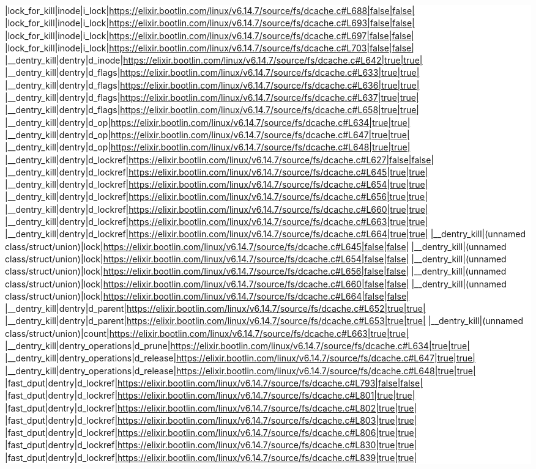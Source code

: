 |lock_for_kill|inode|i_lock|https://elixir.bootlin.com/linux/v6.14.7/source/fs/dcache.c#L688|false|false|
|lock_for_kill|inode|i_lock|https://elixir.bootlin.com/linux/v6.14.7/source/fs/dcache.c#L693|false|false|
|lock_for_kill|inode|i_lock|https://elixir.bootlin.com/linux/v6.14.7/source/fs/dcache.c#L697|false|false|
|lock_for_kill|inode|i_lock|https://elixir.bootlin.com/linux/v6.14.7/source/fs/dcache.c#L703|false|false|
|__dentry_kill|dentry|d_inode|https://elixir.bootlin.com/linux/v6.14.7/source/fs/dcache.c#L642|true|true|
|__dentry_kill|dentry|d_flags|https://elixir.bootlin.com/linux/v6.14.7/source/fs/dcache.c#L633|true|true|
|__dentry_kill|dentry|d_flags|https://elixir.bootlin.com/linux/v6.14.7/source/fs/dcache.c#L636|true|true|
|__dentry_kill|dentry|d_flags|https://elixir.bootlin.com/linux/v6.14.7/source/fs/dcache.c#L637|true|true|
|__dentry_kill|dentry|d_flags|https://elixir.bootlin.com/linux/v6.14.7/source/fs/dcache.c#L658|true|true|
|__dentry_kill|dentry|d_op|https://elixir.bootlin.com/linux/v6.14.7/source/fs/dcache.c#L634|true|true|
|__dentry_kill|dentry|d_op|https://elixir.bootlin.com/linux/v6.14.7/source/fs/dcache.c#L647|true|true|
|__dentry_kill|dentry|d_op|https://elixir.bootlin.com/linux/v6.14.7/source/fs/dcache.c#L648|true|true|
|__dentry_kill|dentry|d_lockref|https://elixir.bootlin.com/linux/v6.14.7/source/fs/dcache.c#L627|false|false|
|__dentry_kill|dentry|d_lockref|https://elixir.bootlin.com/linux/v6.14.7/source/fs/dcache.c#L645|true|true|
|__dentry_kill|dentry|d_lockref|https://elixir.bootlin.com/linux/v6.14.7/source/fs/dcache.c#L654|true|true|
|__dentry_kill|dentry|d_lockref|https://elixir.bootlin.com/linux/v6.14.7/source/fs/dcache.c#L656|true|true|
|__dentry_kill|dentry|d_lockref|https://elixir.bootlin.com/linux/v6.14.7/source/fs/dcache.c#L660|true|true|
|__dentry_kill|dentry|d_lockref|https://elixir.bootlin.com/linux/v6.14.7/source/fs/dcache.c#L663|true|true|
|__dentry_kill|dentry|d_lockref|https://elixir.bootlin.com/linux/v6.14.7/source/fs/dcache.c#L664|true|true|
|__dentry_kill|(unnamed class/struct/union)|lock|https://elixir.bootlin.com/linux/v6.14.7/source/fs/dcache.c#L645|false|false|
|__dentry_kill|(unnamed class/struct/union)|lock|https://elixir.bootlin.com/linux/v6.14.7/source/fs/dcache.c#L654|false|false|
|__dentry_kill|(unnamed class/struct/union)|lock|https://elixir.bootlin.com/linux/v6.14.7/source/fs/dcache.c#L656|false|false|
|__dentry_kill|(unnamed class/struct/union)|lock|https://elixir.bootlin.com/linux/v6.14.7/source/fs/dcache.c#L660|false|false|
|__dentry_kill|(unnamed class/struct/union)|lock|https://elixir.bootlin.com/linux/v6.14.7/source/fs/dcache.c#L664|false|false|
|__dentry_kill|dentry|d_parent|https://elixir.bootlin.com/linux/v6.14.7/source/fs/dcache.c#L652|true|true|
|__dentry_kill|dentry|d_parent|https://elixir.bootlin.com/linux/v6.14.7/source/fs/dcache.c#L653|true|true|
|__dentry_kill|(unnamed class/struct/union)|count|https://elixir.bootlin.com/linux/v6.14.7/source/fs/dcache.c#L663|true|true|
|__dentry_kill|dentry_operations|d_prune|https://elixir.bootlin.com/linux/v6.14.7/source/fs/dcache.c#L634|true|true|
|__dentry_kill|dentry_operations|d_release|https://elixir.bootlin.com/linux/v6.14.7/source/fs/dcache.c#L647|true|true|
|__dentry_kill|dentry_operations|d_release|https://elixir.bootlin.com/linux/v6.14.7/source/fs/dcache.c#L648|true|true|
|fast_dput|dentry|d_lockref|https://elixir.bootlin.com/linux/v6.14.7/source/fs/dcache.c#L793|false|false|
|fast_dput|dentry|d_lockref|https://elixir.bootlin.com/linux/v6.14.7/source/fs/dcache.c#L801|true|true|
|fast_dput|dentry|d_lockref|https://elixir.bootlin.com/linux/v6.14.7/source/fs/dcache.c#L802|true|true|
|fast_dput|dentry|d_lockref|https://elixir.bootlin.com/linux/v6.14.7/source/fs/dcache.c#L803|true|true|
|fast_dput|dentry|d_lockref|https://elixir.bootlin.com/linux/v6.14.7/source/fs/dcache.c#L806|true|true|
|fast_dput|dentry|d_lockref|https://elixir.bootlin.com/linux/v6.14.7/source/fs/dcache.c#L830|true|true|
|fast_dput|dentry|d_lockref|https://elixir.bootlin.com/linux/v6.14.7/source/fs/dcache.c#L839|true|true|